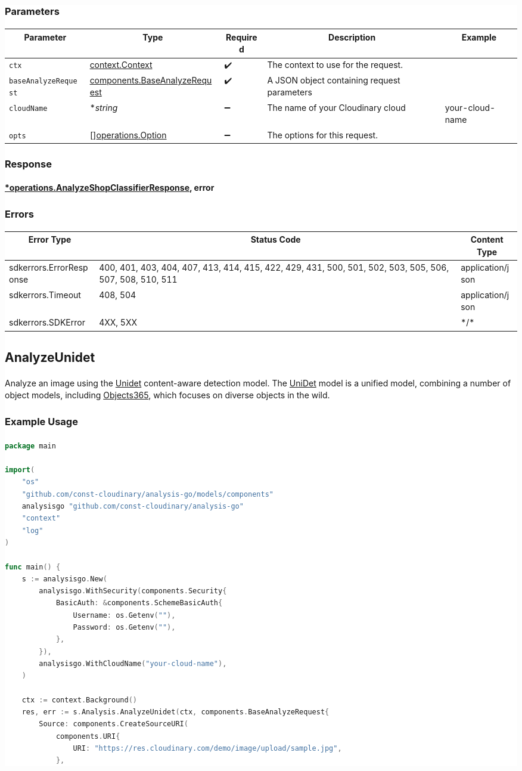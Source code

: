 ### Parameters

| Parameter                                                                      | Type                                                                           | Required                                                                       | Description                                                                    | Example                                                                        |
| ------------------------------------------------------------------------------ | ------------------------------------------------------------------------------ | ------------------------------------------------------------------------------ | ------------------------------------------------------------------------------ | ------------------------------------------------------------------------------ |
| `ctx`                                                                          | [context.Context](https://pkg.go.dev/context#Context)                          | :heavy_check_mark:                                                             | The context to use for the request.                                            |                                                                                |
| `baseAnalyzeRequest`                                                           | [components.BaseAnalyzeRequest](../../models/components/baseanalyzerequest.md) | :heavy_check_mark:                                                             | A JSON object containing request parameters                                    |                                                                                |
| `cloudName`                                                                    | **string*                                                                      | :heavy_minus_sign:                                                             | The name of your Cloudinary cloud                                              | your-cloud-name                                                                |
| `opts`                                                                         | [][operations.Option](../../models/operations/option.md)                       | :heavy_minus_sign:                                                             | The options for this request.                                                  |                                                                                |

### Response

**[*operations.AnalyzeShopClassifierResponse](../../models/operations/analyzeshopclassifierresponse.md), error**

### Errors

| Error Type                                                                                              | Status Code                                                                                             | Content Type                                                                                            |
| ------------------------------------------------------------------------------------------------------- | ------------------------------------------------------------------------------------------------------- | ------------------------------------------------------------------------------------------------------- |
| sdkerrors.ErrorResponse                                                                                 | 400, 401, 403, 404, 407, 413, 414, 415, 422, 429, 431, 500, 501, 502, 503, 505, 506, 507, 508, 510, 511 | application/json                                                                                        |
| sdkerrors.Timeout                                                                                       | 408, 504                                                                                                | application/json                                                                                        |
| sdkerrors.SDKError                                                                                      | 4XX, 5XX                                                                                                | \*/\*                                                                                                   |

## AnalyzeUnidet

Analyze an image using the [Unidet](https://cloudinary.com/documentation/cloudinary_ai_content_analysis_addon#ai_based_image_captioning) content-aware detection model. The [UniDet](https://github.com/xingyizhou/UniDet) model is a unified model, combining a number of object models, including [Objects365](https://www.objects365.org/overview.html), which focuses on diverse objects in the wild.

### Example Usage

```go
package main

import(
	"os"
	"github.com/const-cloudinary/analysis-go/models/components"
	analysisgo "github.com/const-cloudinary/analysis-go"
	"context"
	"log"
)

func main() {
    s := analysisgo.New(
        analysisgo.WithSecurity(components.Security{
            BasicAuth: &components.SchemeBasicAuth{
                Username: os.Getenv(""),
                Password: os.Getenv(""),
            },
        }),
        analysisgo.WithCloudName("your-cloud-name"),
    )

    ctx := context.Background()
    res, err := s.Analysis.AnalyzeUnidet(ctx, components.BaseAnalyzeRequest{
        Source: components.CreateSourceURI(
            components.URI{
                URI: "https://res.cloudinary.com/demo/image/upload/sample.jpg",
            },
```